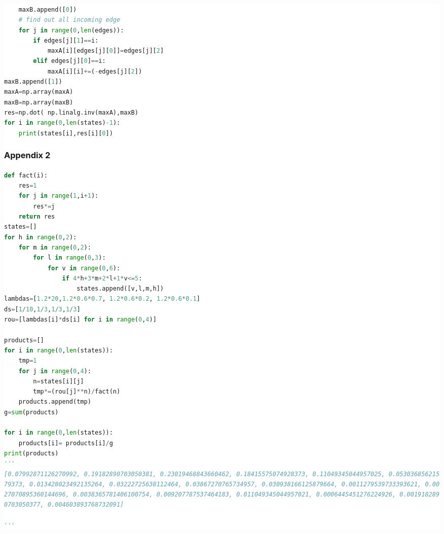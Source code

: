 ```python
    maxB.append([0])
    # find out all incoming edge
    for j in range(0,len(edges)):
        if edges[j][1]==i:
            maxA[i][edges[j][0]]=edges[j][2]
        elif edges[j][0]==i:
            maxA[i][i]+=(-edges[j][2])
maxB.append([1])
maxA=np.array(maxA)
maxB=np.array(maxB)
res=np.dot( np.linalg.inv(maxA),maxB)
for i in range(0,len(states)-1):
    print(states[i],res[i][0])
```

### Appendix 2

```python
def fact(i):
    res=1
    for j in range(1,i+1):
        res*=j
    return res
states=[]
for h in range(0,2):
    for m in range(0,2):
        for l in range(0,3):
            for v in range(0,6):
                if 4*h+3*m+2*l+1*v<=5:
                    states.append([v,l,m,h])
lambdas=[1.2*20,1.2*0.6*0.7, 1.2*0.6*0.2, 1.2*0.6*0.1]
ds=[1/10,1/3,1/3,1/3]
rou=[lambdas[i]*ds[i] for i in range(0,4)]

products=[]
for i in range(0,len(states)):
    tmp=1
    for j in range(0,4):
        n=states[i][j]
        tmp*=(rou[j]**n)/fact(n)
    products.append(tmp)
g=sum(products)

for i in range(0,len(states)):
    products[i]= products[i]/g
print(products)
'''
[0.07992871126270992, 0.19182890703050381, 0.23019468843660462, 0.18415575074928373, 0.11049345044957025, 0.05303685621579373, 0.013428023492135264, 0.03222725638112464, 0.03867270765734957, 0.030938166125879664, 0.0011279539733393621, 0.0027070895360144696, 0.0038365781406100754, 0.009207787537464183, 0.011049345044957021, 0.0006445451276224926, 0.0019182890703050377, 0.004603893768732091]

'''
```
